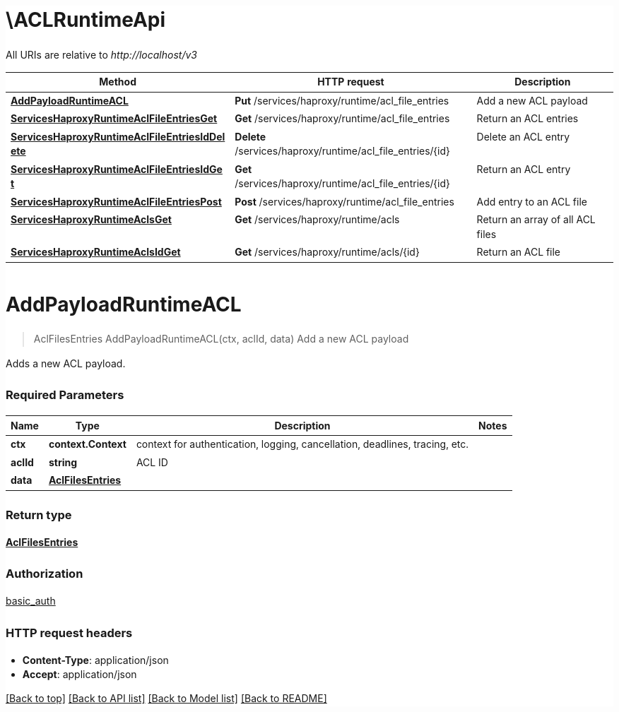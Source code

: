 # \ACLRuntimeApi

All URIs are relative to *http://localhost/v3*

Method | HTTP request | Description
------------- | ------------- | -------------
[**AddPayloadRuntimeACL**](ACLRuntimeApi.md#AddPayloadRuntimeACL) | **Put** /services/haproxy/runtime/acl_file_entries | Add a new ACL payload
[**ServicesHaproxyRuntimeAclFileEntriesGet**](ACLRuntimeApi.md#ServicesHaproxyRuntimeAclFileEntriesGet) | **Get** /services/haproxy/runtime/acl_file_entries | Return an ACL entries
[**ServicesHaproxyRuntimeAclFileEntriesIdDelete**](ACLRuntimeApi.md#ServicesHaproxyRuntimeAclFileEntriesIdDelete) | **Delete** /services/haproxy/runtime/acl_file_entries/{id} | Delete an ACL entry
[**ServicesHaproxyRuntimeAclFileEntriesIdGet**](ACLRuntimeApi.md#ServicesHaproxyRuntimeAclFileEntriesIdGet) | **Get** /services/haproxy/runtime/acl_file_entries/{id} | Return an ACL entry
[**ServicesHaproxyRuntimeAclFileEntriesPost**](ACLRuntimeApi.md#ServicesHaproxyRuntimeAclFileEntriesPost) | **Post** /services/haproxy/runtime/acl_file_entries | Add entry to an ACL file
[**ServicesHaproxyRuntimeAclsGet**](ACLRuntimeApi.md#ServicesHaproxyRuntimeAclsGet) | **Get** /services/haproxy/runtime/acls | Return an array of all ACL files
[**ServicesHaproxyRuntimeAclsIdGet**](ACLRuntimeApi.md#ServicesHaproxyRuntimeAclsIdGet) | **Get** /services/haproxy/runtime/acls/{id} | Return an ACL file


# **AddPayloadRuntimeACL**
> AclFilesEntries AddPayloadRuntimeACL(ctx, aclId, data)
Add a new ACL payload

Adds a new ACL payload.

### Required Parameters

Name | Type | Description  | Notes
------------- | ------------- | ------------- | -------------
 **ctx** | **context.Context** | context for authentication, logging, cancellation, deadlines, tracing, etc.
  **aclId** | **string**| ACL ID | 
  **data** | [**AclFilesEntries**](AclFilesEntries.md)|  | 

### Return type

[**AclFilesEntries**](acl_files_entries.md)

### Authorization

[basic_auth](../README.md#basic_auth)

### HTTP request headers

 - **Content-Type**: application/json
 - **Accept**: application/json

[[Back to top]](#) [[Back to API list]](../README.md#documentation-for-api-endpoints) [[Back to Model list]](../README.md#documentation-for-models) [[Back to README]](../README.md)
